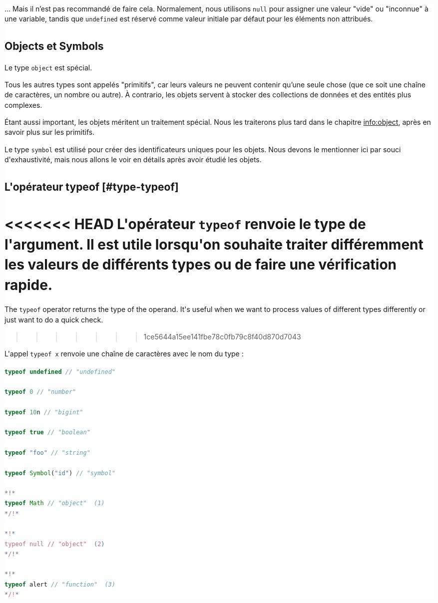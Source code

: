… Mais il n’est pas recommandé de faire cela. Normalement, nous utilisons `null` pour assigner une valeur "vide" ou "inconnue" à une variable, tandis que `undefined` est réservé comme valeur initiale par défaut pour les éléments non attribués.

## Objects et Symbols

Le type `object` est spécial.

Tous les autres types sont appelés "primitifs", car leurs valeurs ne peuvent contenir qu’une seule chose (que ce soit une chaîne de caractères, un nombre ou autre). À contrario, les objets servent à stocker des collections de données et des entités plus complexes. 

Étant aussi important, les objets méritent un traitement spécial. Nous les traiterons plus tard dans le chapitre <info:object>, après en savoir plus sur les primitifs.

Le type `symbol` est utilisé pour créer des identificateurs uniques pour les objets. Nous devons le mentionner ici par souci d'exhaustivité, mais nous allons le voir en détails après avoir étudié les objets.

## L'opérateur typeof [#type-typeof]

<<<<<<< HEAD
L'opérateur `typeof` renvoie le type de l'argument. Il est utile lorsqu'on souhaite traiter différemment les valeurs de différents types ou de faire une vérification rapide.
=======
The `typeof` operator returns the type of the operand. It's useful when we want to process values of different types differently or just want to do a quick check.
>>>>>>> 1ce5644a15ee141fbe78c0fb79c8f40d870d7043


L'appel `typeof x` renvoie une chaîne de caractères avec le nom du type :

```js
typeof undefined // "undefined"

typeof 0 // "number"

typeof 10n // "bigint"

typeof true // "boolean"

typeof "foo" // "string"

typeof Symbol("id") // "symbol"

*!*
typeof Math // "object"  (1)
*/!*

*!*
typeof null // "object"  (2)
*/!*

*!*
typeof alert // "function"  (3)
*/!*
```
